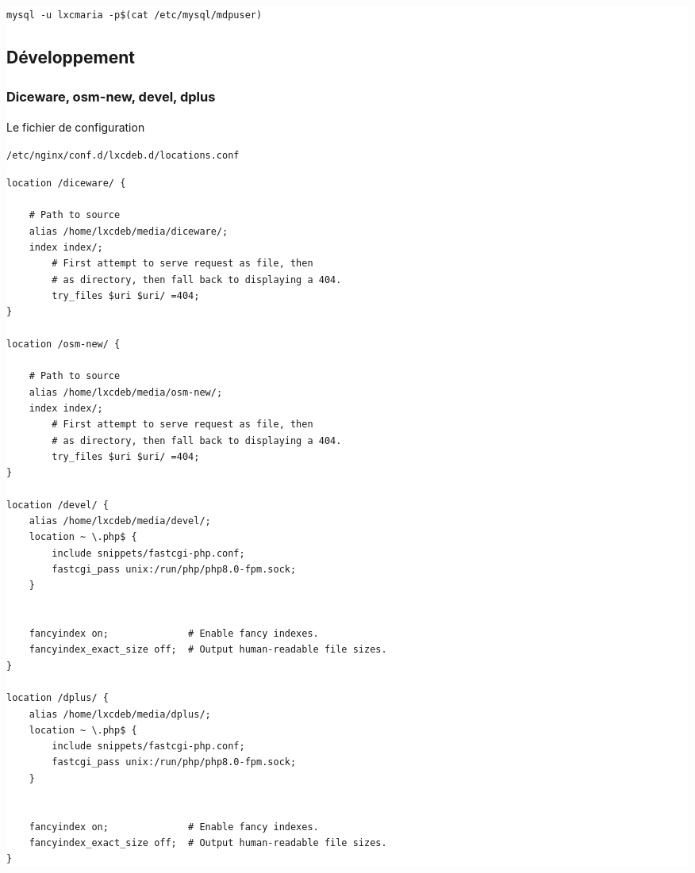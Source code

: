     mysql -u lxcmaria -p$(cat /etc/mysql/mdpuser)

## Développement

### Diceware, osm-new, devel, dplus

Le fichier de configuration

    /etc/nginx/conf.d/lxcdeb.d/locations.conf

```
location /diceware/ {

    # Path to source
    alias /home/lxcdeb/media/diceware/;
    index index/;
		# First attempt to serve request as file, then
		# as directory, then fall back to displaying a 404.
		try_files $uri $uri/ =404;
}

location /osm-new/ {

    # Path to source
    alias /home/lxcdeb/media/osm-new/;
    index index/;
		# First attempt to serve request as file, then
		# as directory, then fall back to displaying a 404.
		try_files $uri $uri/ =404;
}

location /devel/ {
    alias /home/lxcdeb/media/devel/;
    location ~ \.php$ {
        include snippets/fastcgi-php.conf;
        fastcgi_pass unix:/run/php/php8.0-fpm.sock;
    }


    fancyindex on;              # Enable fancy indexes.
    fancyindex_exact_size off;  # Output human-readable file sizes.
}

location /dplus/ {
    alias /home/lxcdeb/media/dplus/;
    location ~ \.php$ {
        include snippets/fastcgi-php.conf;
        fastcgi_pass unix:/run/php/php8.0-fpm.sock;
    }


    fancyindex on;              # Enable fancy indexes.
    fancyindex_exact_size off;  # Output human-readable file sizes.
}
```
